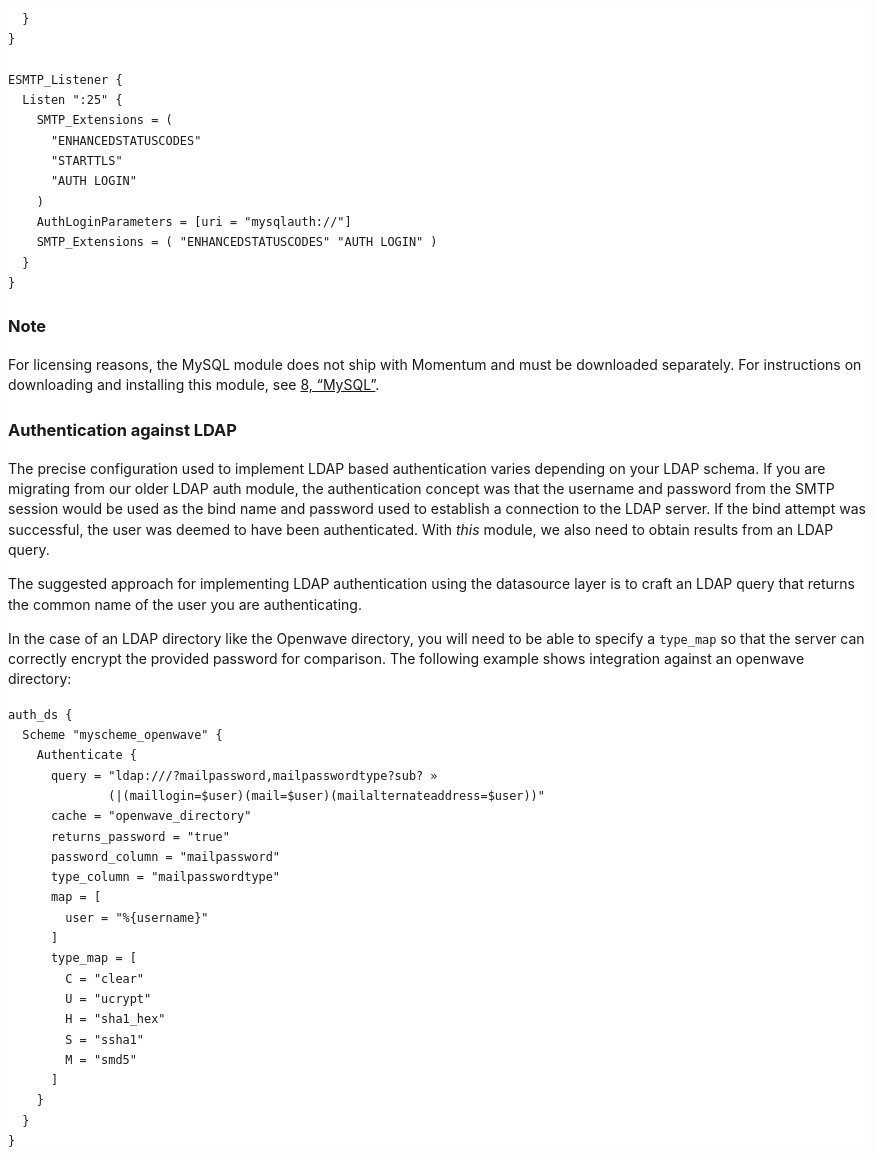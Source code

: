```
  }
}

ESMTP_Listener {
  Listen ":25" {
    SMTP_Extensions = (
      "ENHANCEDSTATUSCODES"
      "STARTTLS"
      "AUTH LOGIN"
    )
    AuthLoginParameters = [uri = "mysqlauth://"]
    SMTP_Extensions = ( "ENHANCEDSTATUSCODES" "AUTH LOGIN" )
  }
}
```

### Note

For licensing reasons, the MySQL module does not ship with Momentum and must be downloaded separately. For instructions on downloading and installing this module, see [8, “MySQL”](/momentum/4/modules/ds-core#modules.ds_core.ds_mysql).

### <a name="modules.auth_ds.ldap"></a> Authentication against LDAP

The precise configuration used to implement LDAP based authentication varies depending on your LDAP schema. If you are migrating from our older LDAP auth module, the authentication concept was that the username and password from the SMTP session would be used as the bind name and password used to establish a connection to the LDAP server. If the bind attempt was successful, the user was deemed to have been authenticated. With *this* module, we also need to obtain results from an LDAP query.

The suggested approach for implementing LDAP authentication using the datasource layer is to craft an LDAP query that returns the common name of the user you are authenticating.

In the case of an LDAP directory like the Openwave directory, you will need to be able to specify a `type_map` so that the server can correctly encrypt the provided password for comparison. The following example shows integration against an openwave directory:

<a name="example.auth_ds.ldap.3"></a> 


```
auth_ds {
  Scheme "myscheme_openwave" {
    Authenticate {
      query = "ldap:///?mailpassword,mailpasswordtype?sub? »
              (|(maillogin=$user)(mail=$user)(mailalternateaddress=$user))"
      cache = "openwave_directory"
      returns_password = "true"
      password_column = "mailpassword"
      type_column = "mailpasswordtype"
      map = [
        user = "%{username}"
      ]
      type_map = [
        C = "clear"
        U = "ucrypt"
        H = "sha1_hex"
        S = "ssha1"
        M = "smd5"
      ]
    }
  }
}
```

